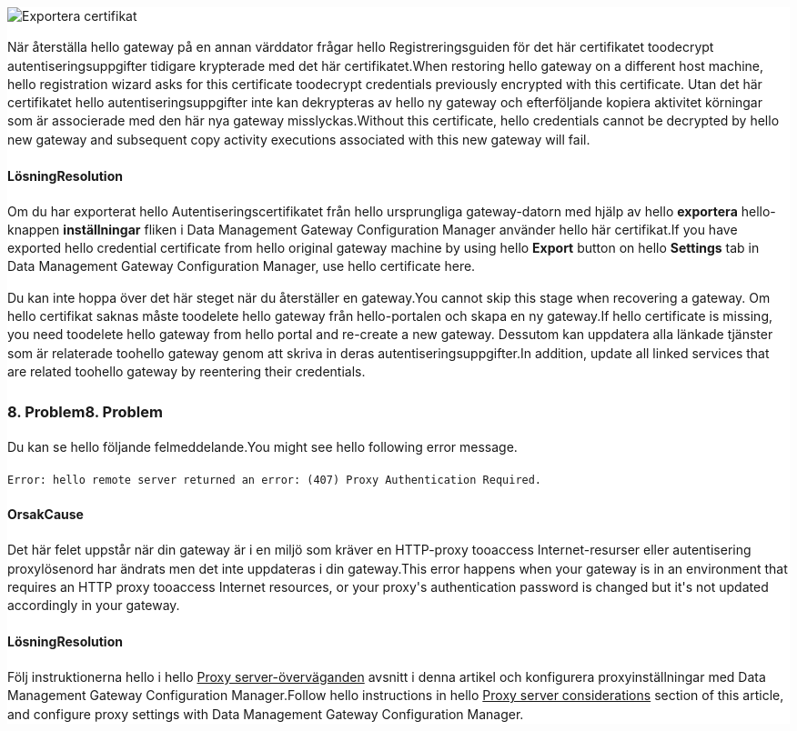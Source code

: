 ![Exportera certifikat](media/data-factory-troubleshoot-gateway-issues/export-certificate.png)

<span data-ttu-id="20580-169">När återställa hello gateway på en annan värddator frågar hello Registreringsguiden för det här certifikatet toodecrypt autentiseringsuppgifter tidigare krypterade med det här certifikatet.</span><span class="sxs-lookup"><span data-stu-id="20580-169">When restoring hello gateway on a different host machine, hello registration wizard asks for this certificate toodecrypt credentials previously encrypted with this certificate.</span></span>  <span data-ttu-id="20580-170">Utan det här certifikatet hello autentiseringsuppgifter inte kan dekrypteras av hello ny gateway och efterföljande kopiera aktivitet körningar som är associerade med den här nya gateway misslyckas.</span><span class="sxs-lookup"><span data-stu-id="20580-170">Without this certificate, hello credentials cannot be decrypted by hello new gateway and subsequent copy activity executions associated with this new gateway will fail.</span></span>  

#### <a name="resolution"></a><span data-ttu-id="20580-171">Lösning</span><span class="sxs-lookup"><span data-stu-id="20580-171">Resolution</span></span>
<span data-ttu-id="20580-172">Om du har exporterat hello Autentiseringscertifikatet från hello ursprungliga gateway-datorn med hjälp av hello **exportera** hello-knappen **inställningar** fliken i Data Management Gateway Configuration Manager använder hello här certifikat.</span><span class="sxs-lookup"><span data-stu-id="20580-172">If you have exported hello credential certificate from hello original gateway machine by using hello **Export** button on hello **Settings** tab in Data Management Gateway Configuration Manager, use hello certificate here.</span></span>

<span data-ttu-id="20580-173">Du kan inte hoppa över det här steget när du återställer en gateway.</span><span class="sxs-lookup"><span data-stu-id="20580-173">You cannot skip this stage when recovering a gateway.</span></span> <span data-ttu-id="20580-174">Om hello certifikat saknas måste toodelete hello gateway från hello-portalen och skapa en ny gateway.</span><span class="sxs-lookup"><span data-stu-id="20580-174">If hello certificate is missing, you need toodelete hello gateway from hello portal and re-create a new gateway.</span></span>  <span data-ttu-id="20580-175">Dessutom kan uppdatera alla länkade tjänster som är relaterade toohello gateway genom att skriva in deras autentiseringsuppgifter.</span><span class="sxs-lookup"><span data-stu-id="20580-175">In addition, update all linked services that are related toohello gateway by reentering their credentials.</span></span>

### <a name="8-problem"></a><span data-ttu-id="20580-176">8. Problem</span><span class="sxs-lookup"><span data-stu-id="20580-176">8. Problem</span></span>
<span data-ttu-id="20580-177">Du kan se hello följande felmeddelande.</span><span class="sxs-lookup"><span data-stu-id="20580-177">You might see hello following error message.</span></span>

`Error: hello remote server returned an error: (407) Proxy Authentication Required.`

#### <a name="cause"></a><span data-ttu-id="20580-178">Orsak</span><span class="sxs-lookup"><span data-stu-id="20580-178">Cause</span></span>
<span data-ttu-id="20580-179">Det här felet uppstår när din gateway är i en miljö som kräver en HTTP-proxy tooaccess Internet-resurser eller autentisering proxylösenord har ändrats men det inte uppdateras i din gateway.</span><span class="sxs-lookup"><span data-stu-id="20580-179">This error happens when your gateway is in an environment that requires an HTTP proxy tooaccess Internet resources, or your proxy's authentication password is changed but it's not updated accordingly in your gateway.</span></span>

#### <a name="resolution"></a><span data-ttu-id="20580-180">Lösning</span><span class="sxs-lookup"><span data-stu-id="20580-180">Resolution</span></span>
<span data-ttu-id="20580-181">Följ instruktionerna hello i hello [Proxy server-överväganden](#proxy-server-considerations) avsnitt i denna artikel och konfigurera proxyinställningar med Data Management Gateway Configuration Manager.</span><span class="sxs-lookup"><span data-stu-id="20580-181">Follow hello instructions in hello [Proxy server considerations](#proxy-server-considerations) section of this article, and configure proxy settings with Data Management Gateway Configuration Manager.</span></span>
